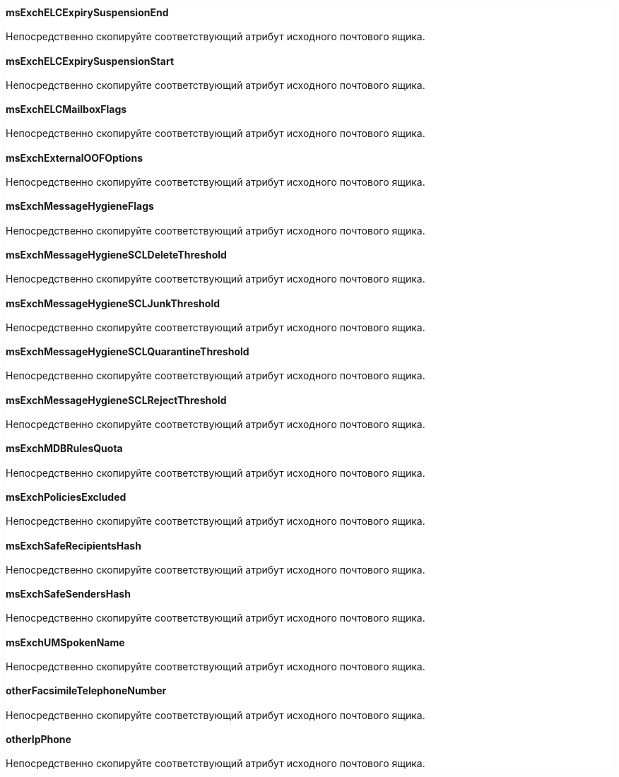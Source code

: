 <tr class="odd">
<td><p><strong>msExchELCExpirySuspensionEnd</strong></p></td>
<td><p>Непосредственно скопируйте соответствующий атрибут исходного почтового ящика.</p></td>
</tr>
<tr class="even">
<td><p><strong>msExchELCExpirySuspensionStart</strong></p></td>
<td><p>Непосредственно скопируйте соответствующий атрибут исходного почтового ящика.</p></td>
</tr>
<tr class="odd">
<td><p><strong>msExchELCMailboxFlags</strong></p></td>
<td><p>Непосредственно скопируйте соответствующий атрибут исходного почтового ящика.</p></td>
</tr>
<tr class="even">
<td><p><strong>msExchExternalOOFOptions</strong></p></td>
<td><p>Непосредственно скопируйте соответствующий атрибут исходного почтового ящика.</p></td>
</tr>
<tr class="odd">
<td><p><strong>msExchMessageHygieneFlags</strong></p></td>
<td><p>Непосредственно скопируйте соответствующий атрибут исходного почтового ящика.</p></td>
</tr>
<tr class="even">
<td><p><strong>msExchMessageHygieneSCLDeleteThreshold</strong></p></td>
<td><p>Непосредственно скопируйте соответствующий атрибут исходного почтового ящика.</p></td>
</tr>
<tr class="odd">
<td><p><strong>msExchMessageHygieneSCLJunkThreshold</strong></p></td>
<td><p>Непосредственно скопируйте соответствующий атрибут исходного почтового ящика.</p></td>
</tr>
<tr class="even">
<td><p><strong>msExchMessageHygieneSCLQuarantineThreshold</strong></p></td>
<td><p>Непосредственно скопируйте соответствующий атрибут исходного почтового ящика.</p></td>
</tr>
<tr class="odd">
<td><p><strong>msExchMessageHygieneSCLRejectThreshold</strong></p></td>
<td><p>Непосредственно скопируйте соответствующий атрибут исходного почтового ящика.</p></td>
</tr>
<tr class="even">
<td><p><strong>msExchMDBRulesQuota</strong></p></td>
<td><p>Непосредственно скопируйте соответствующий атрибут исходного почтового ящика.</p></td>
</tr>
<tr class="odd">
<td><p><strong>msExchPoliciesExcluded</strong></p></td>
<td><p>Непосредственно скопируйте соответствующий атрибут исходного почтового ящика.</p></td>
</tr>
<tr class="even">
<td><p><strong>msExchSafeRecipientsHash</strong></p></td>
<td><p>Непосредственно скопируйте соответствующий атрибут исходного почтового ящика.</p></td>
</tr>
<tr class="odd">
<td><p><strong>msExchSafeSendersHash</strong></p></td>
<td><p>Непосредственно скопируйте соответствующий атрибут исходного почтового ящика.</p></td>
</tr>
<tr class="even">
<td><p><strong>msExchUMSpokenName</strong></p></td>
<td><p>Непосредственно скопируйте соответствующий атрибут исходного почтового ящика.</p></td>
</tr>
<tr class="odd">
<td><p><strong>otherFacsimileTelephoneNumber</strong></p></td>
<td><p>Непосредственно скопируйте соответствующий атрибут исходного почтового ящика.</p></td>
</tr>
<tr class="even">
<td><p><strong>otherIpPhone</strong></p></td>
<td><p>Непосредственно скопируйте соответствующий атрибут исходного почтового ящика.</p></td>
</tr>